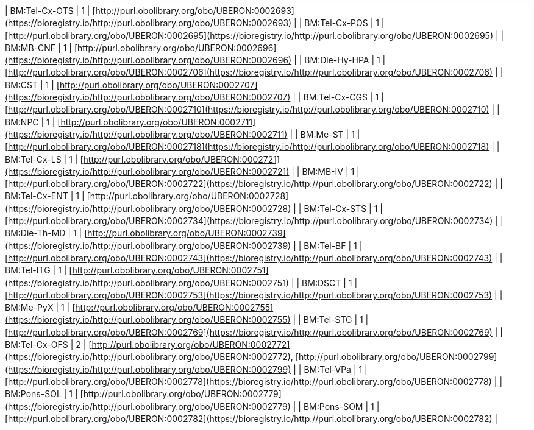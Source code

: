 | BM:Tel-Cx-OTS     |        1 | [http://purl.obolibrary.org/obo/UBERON:0002693](https://bioregistry.io/http://purl.obolibrary.org/obo/UBERON:0002693)                                                                                                                        |
| BM:Tel-Cx-POS     |        1 | [http://purl.obolibrary.org/obo/UBERON:0002695](https://bioregistry.io/http://purl.obolibrary.org/obo/UBERON:0002695)                                                                                                                        |
| BM:MB-CNF         |        1 | [http://purl.obolibrary.org/obo/UBERON:0002696](https://bioregistry.io/http://purl.obolibrary.org/obo/UBERON:0002696)                                                                                                                        |
| BM:Die-Hy-HPA     |        1 | [http://purl.obolibrary.org/obo/UBERON:0002706](https://bioregistry.io/http://purl.obolibrary.org/obo/UBERON:0002706)                                                                                                                        |
| BM:CST            |        1 | [http://purl.obolibrary.org/obo/UBERON:0002707](https://bioregistry.io/http://purl.obolibrary.org/obo/UBERON:0002707)                                                                                                                        |
| BM:Tel-Cx-CGS     |        1 | [http://purl.obolibrary.org/obo/UBERON:0002710](https://bioregistry.io/http://purl.obolibrary.org/obo/UBERON:0002710)                                                                                                                        |
| BM:NPC            |        1 | [http://purl.obolibrary.org/obo/UBERON:0002711](https://bioregistry.io/http://purl.obolibrary.org/obo/UBERON:0002711)                                                                                                                        |
| BM:Me-ST          |        1 | [http://purl.obolibrary.org/obo/UBERON:0002718](https://bioregistry.io/http://purl.obolibrary.org/obo/UBERON:0002718)                                                                                                                        |
| BM:Tel-Cx-LS      |        1 | [http://purl.obolibrary.org/obo/UBERON:0002721](https://bioregistry.io/http://purl.obolibrary.org/obo/UBERON:0002721)                                                                                                                        |
| BM:MB-IV          |        1 | [http://purl.obolibrary.org/obo/UBERON:0002722](https://bioregistry.io/http://purl.obolibrary.org/obo/UBERON:0002722)                                                                                                                        |
| BM:Tel-Cx-ENT     |        1 | [http://purl.obolibrary.org/obo/UBERON:0002728](https://bioregistry.io/http://purl.obolibrary.org/obo/UBERON:0002728)                                                                                                                        |
| BM:Tel-Cx-STS     |        1 | [http://purl.obolibrary.org/obo/UBERON:0002734](https://bioregistry.io/http://purl.obolibrary.org/obo/UBERON:0002734)                                                                                                                        |
| BM:Die-Th-MD      |        1 | [http://purl.obolibrary.org/obo/UBERON:0002739](https://bioregistry.io/http://purl.obolibrary.org/obo/UBERON:0002739)                                                                                                                        |
| BM:Tel-BF         |        1 | [http://purl.obolibrary.org/obo/UBERON:0002743](https://bioregistry.io/http://purl.obolibrary.org/obo/UBERON:0002743)                                                                                                                        |
| BM:Tel-ITG        |        1 | [http://purl.obolibrary.org/obo/UBERON:0002751](https://bioregistry.io/http://purl.obolibrary.org/obo/UBERON:0002751)                                                                                                                        |
| BM:DSCT           |        1 | [http://purl.obolibrary.org/obo/UBERON:0002753](https://bioregistry.io/http://purl.obolibrary.org/obo/UBERON:0002753)                                                                                                                        |
| BM:Me-PyX         |        1 | [http://purl.obolibrary.org/obo/UBERON:0002755](https://bioregistry.io/http://purl.obolibrary.org/obo/UBERON:0002755)                                                                                                                        |
| BM:Tel-STG        |        1 | [http://purl.obolibrary.org/obo/UBERON:0002769](https://bioregistry.io/http://purl.obolibrary.org/obo/UBERON:0002769)                                                                                                                        |
| BM:Tel-Cx-OFS     |        2 | [http://purl.obolibrary.org/obo/UBERON:0002772](https://bioregistry.io/http://purl.obolibrary.org/obo/UBERON:0002772), [http://purl.obolibrary.org/obo/UBERON:0002799](https://bioregistry.io/http://purl.obolibrary.org/obo/UBERON:0002799) |
| BM:Tel-VPa        |        1 | [http://purl.obolibrary.org/obo/UBERON:0002778](https://bioregistry.io/http://purl.obolibrary.org/obo/UBERON:0002778)                                                                                                                        |
| BM:Pons-SOL       |        1 | [http://purl.obolibrary.org/obo/UBERON:0002779](https://bioregistry.io/http://purl.obolibrary.org/obo/UBERON:0002779)                                                                                                                        |
| BM:Pons-SOM       |        1 | [http://purl.obolibrary.org/obo/UBERON:0002782](https://bioregistry.io/http://purl.obolibrary.org/obo/UBERON:0002782)                                                                                                                        |
